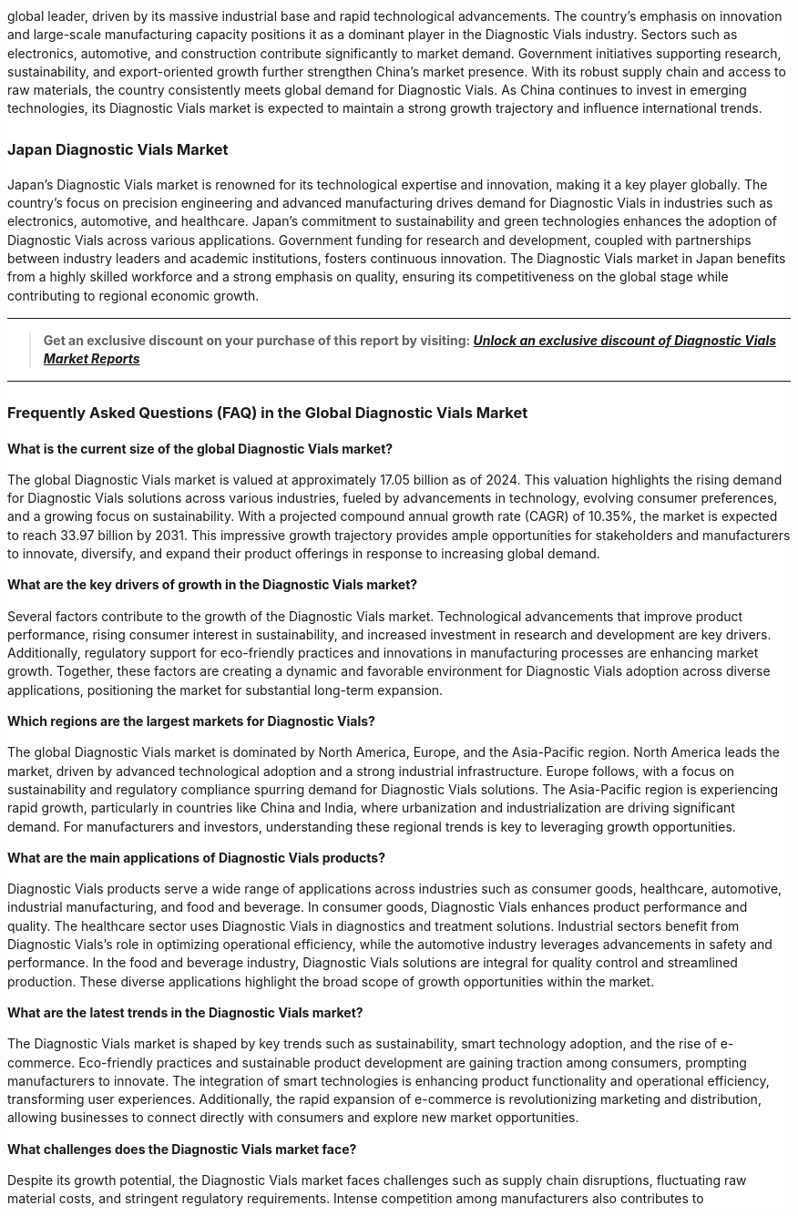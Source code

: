 global leader, driven by its massive industrial base and rapid technological advancements. The country&rsquo;s emphasis on innovation and large-scale manufacturing capacity positions it as a dominant player in the Diagnostic Vials industry. Sectors such as electronics, automotive, and construction contribute significantly to market demand. Government initiatives supporting research, sustainability, and export-oriented growth further strengthen China&rsquo;s market presence. With its robust supply chain and access to raw materials, the country consistently meets global demand for Diagnostic Vials. As China continues to invest in emerging technologies, its Diagnostic Vials market is expected to maintain a strong growth trajectory and influence international trends.</p><h3>Japan Diagnostic Vials Market</h3><p>Japan&rsquo;s Diagnostic Vials market is renowned for its technological expertise and innovation, making it a key player globally. The country&rsquo;s focus on precision engineering and advanced manufacturing drives demand for Diagnostic Vials in industries such as electronics, automotive, and healthcare. Japan&rsquo;s commitment to sustainability and green technologies enhances the adoption of Diagnostic Vials across various applications. Government funding for research and development, coupled with partnerships between industry leaders and academic institutions, fosters continuous innovation. The Diagnostic Vials market in Japan benefits from a highly skilled workforce and a strong emphasis on quality, ensuring its competitiveness on the global stage while contributing to regional economic growth.</p><hr /><blockquote><p><strong>Get an exclusive discount on your purchase of this report by visiting: <em><a href="://marketresearchpulse.com/ask-for-discount/55700?utm_source=Github&amp;utm_medium=026">Unlock an exclusive discount of Diagnostic Vials Market Reports</a></em>&nbsp;</strong></p></blockquote><hr /><h3>Frequently Asked Questions (FAQ) in the Global Diagnostic Vials Market</h3><p><strong>What is the current size of the global Diagnostic Vials market?</strong></p><p>The global Diagnostic Vials market is valued at approximately 17.05 billion as of 2024. This valuation highlights the rising demand for Diagnostic Vials solutions across various industries, fueled by advancements in technology, evolving consumer preferences, and a growing focus on sustainability. With a projected compound annual growth rate (CAGR) of 10.35%, the market is expected to reach 33.97 billion by 2031. This impressive growth trajectory provides ample opportunities for stakeholders and manufacturers to innovate, diversify, and expand their product offerings in response to increasing global demand.</p><p><strong>What are the key drivers of growth in the Diagnostic Vials market?</strong></p><p>Several factors contribute to the growth of the Diagnostic Vials market. Technological advancements that improve product performance, rising consumer interest in sustainability, and increased investment in research and development are key drivers. Additionally, regulatory support for eco-friendly practices and innovations in manufacturing processes are enhancing market growth. Together, these factors are creating a dynamic and favorable environment for Diagnostic Vials adoption across diverse applications, positioning the market for substantial long-term expansion.</p><p><strong>Which regions are the largest markets for Diagnostic Vials?</strong></p><p>The global Diagnostic Vials market is dominated by North America, Europe, and the Asia-Pacific region. North America leads the market, driven by advanced technological adoption and a strong industrial infrastructure. Europe follows, with a focus on sustainability and regulatory compliance spurring demand for Diagnostic Vials solutions. The Asia-Pacific region is experiencing rapid growth, particularly in countries like China and India, where urbanization and industrialization are driving significant demand. For manufacturers and investors, understanding these regional trends is key to leveraging growth opportunities.</p><p><strong>What are the main applications of Diagnostic Vials products?</strong></p><p>Diagnostic Vials products serve a wide range of applications across industries such as consumer goods, healthcare, automotive, industrial manufacturing, and food and beverage. In consumer goods, Diagnostic Vials enhances product performance and quality. The healthcare sector uses Diagnostic Vials in diagnostics and treatment solutions. Industrial sectors benefit from Diagnostic Vials&rsquo;s role in optimizing operational efficiency, while the automotive industry leverages advancements in safety and performance. In the food and beverage industry, Diagnostic Vials solutions are integral for quality control and streamlined production. These diverse applications highlight the broad scope of growth opportunities within the market.</p><p><strong>What are the latest trends in the Diagnostic Vials market?</strong></p><p>The Diagnostic Vials market is shaped by key trends such as sustainability, smart technology adoption, and the rise of e-commerce. Eco-friendly practices and sustainable product development are gaining traction among consumers, prompting manufacturers to innovate. The integration of smart technologies is enhancing product functionality and operational efficiency, transforming user experiences. Additionally, the rapid expansion of e-commerce is revolutionizing marketing and distribution, allowing businesses to connect directly with consumers and explore new market opportunities.</p><p><strong>What challenges does the Diagnostic Vials market face?</strong></p><p>Despite its growth potential, the Diagnostic Vials market faces challenges such as supply chain disruptions, fluctuating raw material costs, and stringent regulatory requirements. Intense competition among manufacturers also contributes to